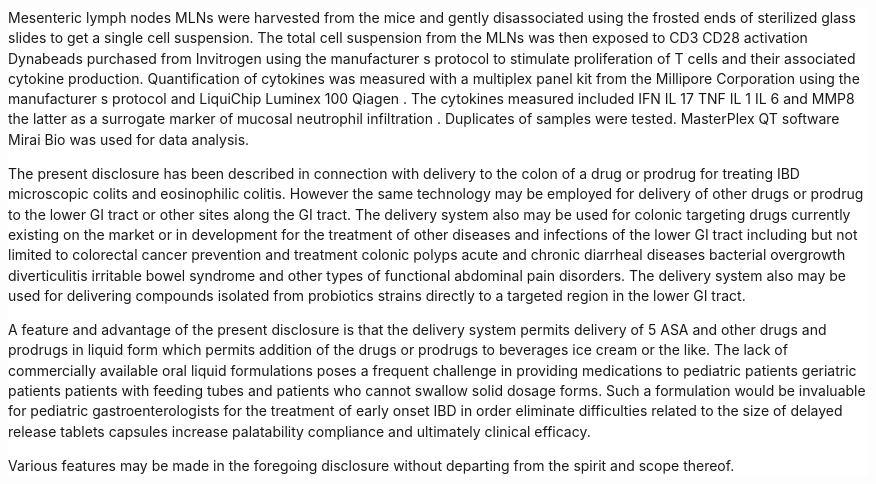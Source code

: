 Mesenteric lymph nodes MLNs were harvested from the mice and gently disassociated using the frosted ends of sterilized glass slides to get a single cell suspension. The total cell suspension from the MLNs was then exposed to CD3 CD28 activation Dynabeads purchased from Invitrogen using the manufacturer s protocol to stimulate proliferation of T cells and their associated cytokine production. Quantification of cytokines was measured with a multiplex panel kit from the Millipore Corporation using the manufacturer s protocol and LiquiChip Luminex 100 Qiagen . The cytokines measured included IFN IL 17 TNF IL 1 IL 6 and MMP8 the latter as a surrogate marker of mucosal neutrophil infiltration . Duplicates of samples were tested. MasterPlex QT software Mirai Bio was used for data analysis.

The present disclosure has been described in connection with delivery to the colon of a drug or prodrug for treating IBD microscopic colits and eosinophilic colitis. However the same technology may be employed for delivery of other drugs or prodrug to the lower GI tract or other sites along the GI tract. The delivery system also may be used for colonic targeting drugs currently existing on the market or in development for the treatment of other diseases and infections of the lower GI tract including but not limited to colorectal cancer prevention and treatment colonic polyps acute and chronic diarrheal diseases bacterial overgrowth diverticulitis irritable bowel syndrome and other types of functional abdominal pain disorders. The delivery system also may be used for delivering compounds isolated from probiotics strains directly to a targeted region in the lower GI tract.

A feature and advantage of the present disclosure is that the delivery system permits delivery of 5 ASA and other drugs and prodrugs in liquid form which permits addition of the drugs or prodrugs to beverages ice cream or the like. The lack of commercially available oral liquid formulations poses a frequent challenge in providing medications to pediatric patients geriatric patients patients with feeding tubes and patients who cannot swallow solid dosage forms. Such a formulation would be invaluable for pediatric gastroenterologists for the treatment of early onset IBD in order eliminate difficulties related to the size of delayed release tablets capsules increase palatability compliance and ultimately clinical efficacy.

Various features may be made in the foregoing disclosure without departing from the spirit and scope thereof.

